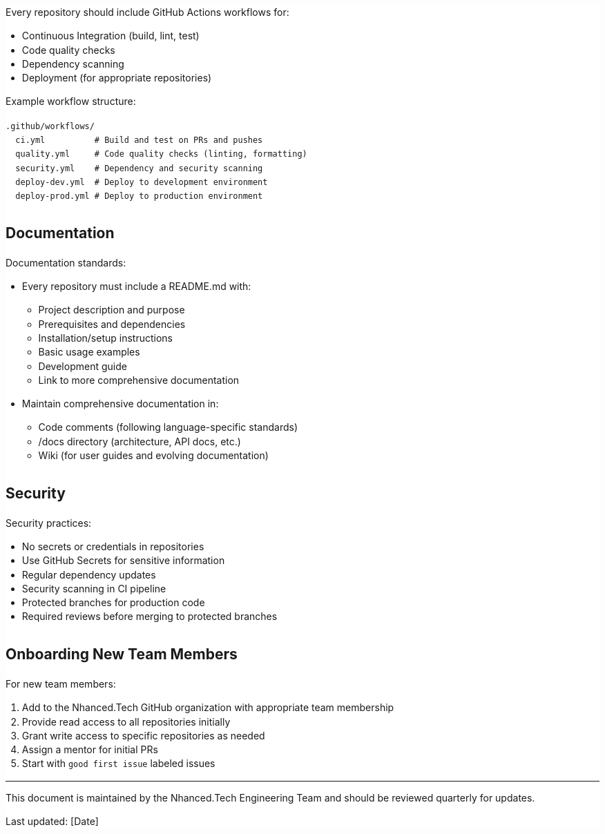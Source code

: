 Every repository should include GitHub Actions workflows for:

- Continuous Integration (build, lint, test)
- Code quality checks
- Dependency scanning
- Deployment (for appropriate repositories)

Example workflow structure:
```
.github/workflows/
  ci.yml          # Build and test on PRs and pushes
  quality.yml     # Code quality checks (linting, formatting)
  security.yml    # Dependency and security scanning
  deploy-dev.yml  # Deploy to development environment
  deploy-prod.yml # Deploy to production environment
```

## Documentation

Documentation standards:

- Every repository must include a README.md with:
  - Project description and purpose
  - Prerequisites and dependencies
  - Installation/setup instructions
  - Basic usage examples
  - Development guide
  - Link to more comprehensive documentation

- Maintain comprehensive documentation in:
  - Code comments (following language-specific standards)
  - /docs directory (architecture, API docs, etc.)
  - Wiki (for user guides and evolving documentation)

## Security

Security practices:

- No secrets or credentials in repositories
- Use GitHub Secrets for sensitive information
- Regular dependency updates
- Security scanning in CI pipeline
- Protected branches for production code
- Required reviews before merging to protected branches

## Onboarding New Team Members

For new team members:

1. Add to the Nhanced.Tech GitHub organization with appropriate team membership
2. Provide read access to all repositories initially
3. Grant write access to specific repositories as needed
4. Assign a mentor for initial PRs
5. Start with `good first issue` labeled issues

---

This document is maintained by the Nhanced.Tech Engineering Team and should be reviewed quarterly for updates.

Last updated: [Date]
